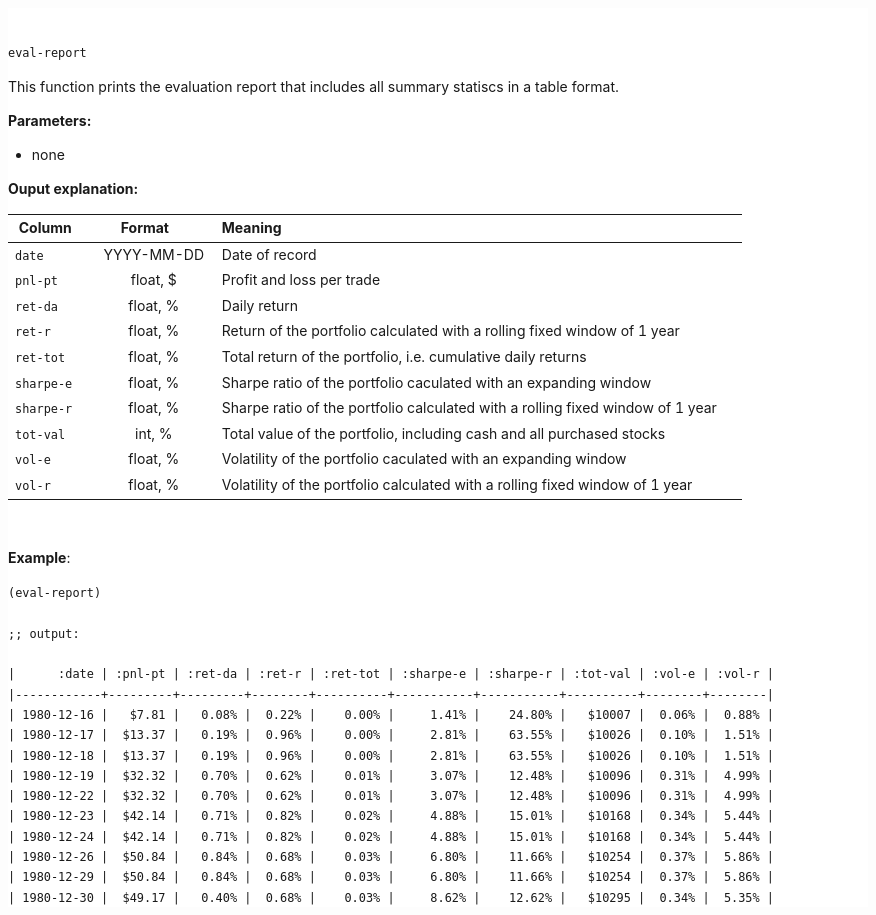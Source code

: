 <br>

`eval-report`

This function prints the evaluation report that includes all summary statiscs in a table format.

**Parameters:**
- none

**Ouput explanation:**

| &nbsp;Column&emsp;| &nbsp;Format &emsp;| &nbsp;Meaning  |
| ------------ | :-----------: | :----------|
| `date`       | &nbsp;YYYY-MM-DD | &nbsp;Date of record            |
| `pnl-pt`     | &nbsp;float, $ | &nbsp;Profit and loss per trade &emsp; |
| `ret-da`     | &nbsp;float, % | &nbsp;Daily return &emsp; |
| `ret-r`      | &nbsp;float, % | &nbsp;Return of the portfolio calculated with a rolling fixed window of 1 year &emsp; |
| `ret-tot`    | &nbsp;float, % | &nbsp;Total return of the portfolio, i.e. cumulative daily returns &emsp; |
| `sharpe-e`   | &nbsp;float, % | &nbsp;Sharpe ratio of the portfolio caculated with an expanding window &emsp; |
| `sharpe-r`   | &nbsp;float, % | &nbsp;Sharpe ratio of the portfolio calculated with a rolling fixed window of 1 year &emsp; |
| `tot-val`    | &nbsp;int, %   | &nbsp;Total value of the portfolio, including cash and all purchased stocks &emsp; |
| `vol-e`      | &nbsp;float, % | &nbsp;Volatility of the portfolio caculated with an expanding window &emsp; |
| `vol-r`      | &nbsp;float, % | &nbsp;Volatility of the portfolio calculated with a rolling fixed window of 1 year &emsp; |

<br>

**Example**:
```
(eval-report)

;; output:

|      :date | :pnl-pt | :ret-da | :ret-r | :ret-tot | :sharpe-e | :sharpe-r | :tot-val | :vol-e | :vol-r |
|------------+---------+---------+--------+----------+-----------+-----------+----------+--------+--------|
| 1980-12-16 |   $7.81 |   0.08% |  0.22% |    0.00% |     1.41% |    24.80% |   $10007 |  0.06% |  0.88% |
| 1980-12-17 |  $13.37 |   0.19% |  0.96% |    0.00% |     2.81% |    63.55% |   $10026 |  0.10% |  1.51% |
| 1980-12-18 |  $13.37 |   0.19% |  0.96% |    0.00% |     2.81% |    63.55% |   $10026 |  0.10% |  1.51% |
| 1980-12-19 |  $32.32 |   0.70% |  0.62% |    0.01% |     3.07% |    12.48% |   $10096 |  0.31% |  4.99% |
| 1980-12-22 |  $32.32 |   0.70% |  0.62% |    0.01% |     3.07% |    12.48% |   $10096 |  0.31% |  4.99% |
| 1980-12-23 |  $42.14 |   0.71% |  0.82% |    0.02% |     4.88% |    15.01% |   $10168 |  0.34% |  5.44% |
| 1980-12-24 |  $42.14 |   0.71% |  0.82% |    0.02% |     4.88% |    15.01% |   $10168 |  0.34% |  5.44% |
| 1980-12-26 |  $50.84 |   0.84% |  0.68% |    0.03% |     6.80% |    11.66% |   $10254 |  0.37% |  5.86% |
| 1980-12-29 |  $50.84 |   0.84% |  0.68% |    0.03% |     6.80% |    11.66% |   $10254 |  0.37% |  5.86% |
| 1980-12-30 |  $49.17 |   0.40% |  0.68% |    0.03% |     8.62% |    12.62% |   $10295 |  0.34% |  5.35% |
```

